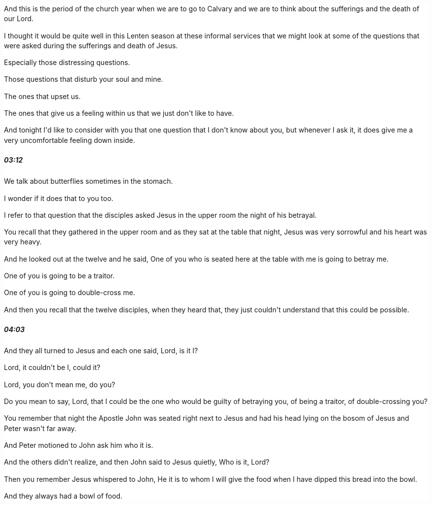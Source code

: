 And this is the period of the church year when we are to go to Calvary and we are to think about the sufferings and the death of our Lord.

I thought it would be quite well in this Lenten season at these informal services that we might look at some of the questions that were asked during the sufferings and death of Jesus.

Especially those distressing questions.

Those questions that disturb your soul and mine.

The ones that upset us.

The ones that give us a feeling within us that we just don't like to have.

And tonight I'd like to consider with you that one question that I don't know about you, but whenever I ask it, it does give me a very uncomfortable feeling down inside.

##### 03:12

We talk about butterflies sometimes in the stomach.

I wonder if it does that to you too.

I refer to that question that the disciples asked Jesus in the upper room the night of his betrayal.

You recall that they gathered in the upper room and as they sat at the table that night, Jesus was very sorrowful and his heart was very heavy.

And he looked out at the twelve and he said, One of you who is seated here at the table with me is going to betray me.

One of you is going to be a traitor.

One of you is going to double-cross me.

And then you recall that the twelve disciples, when they heard that, they just couldn't understand that this could be possible.

##### 04:03

And they all turned to Jesus and each one said, Lord, is it I?

Lord, it couldn't be I, could it?

Lord, you don't mean me, do you?

Do you mean to say, Lord, that I could be the one who would be guilty of betraying you, of being a traitor, of double-crossing you?

You remember that night the Apostle John was seated right next to Jesus and had his head lying on the bosom of Jesus and Peter wasn't far away.

And Peter motioned to John ask him who it is.

And the others didn't realize, and then John said to Jesus quietly, Who is it, Lord?

Then you remember Jesus whispered to John, He it is to whom I will give the food when I have dipped this bread into the bowl.

And they always had a bowl of food.
